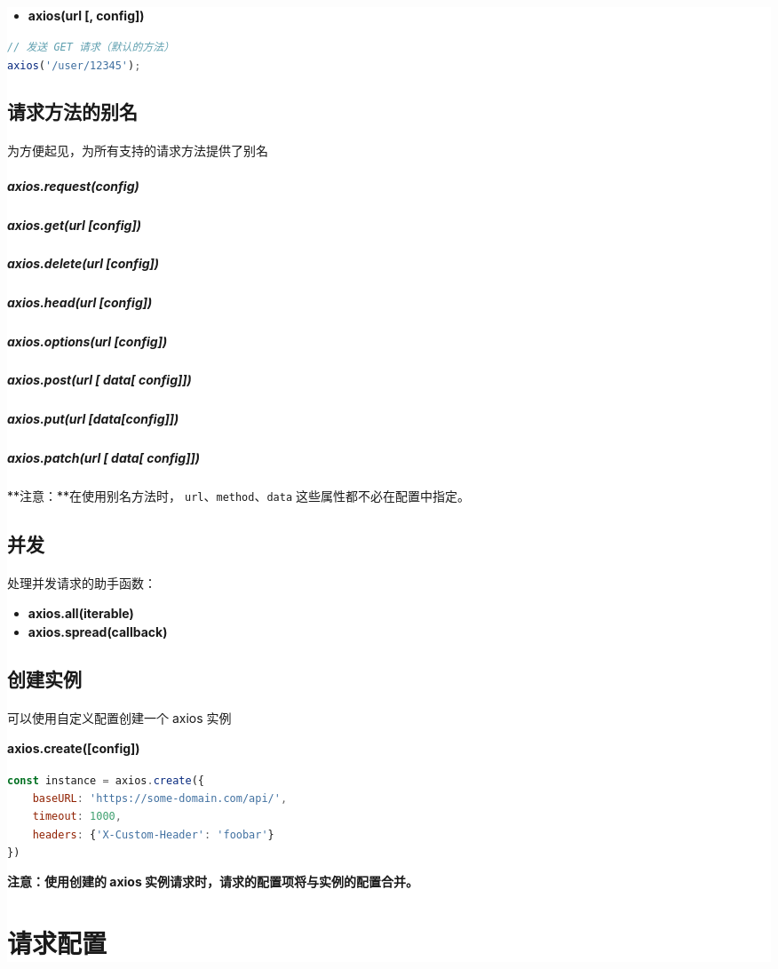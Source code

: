 - **axios(url [, config])**

```javascript
// 发送 GET 请求（默认的方法）
axios('/user/12345');
```

## 请求方法的别名

为方便起见，为所有支持的请求方法提供了别名

##### axios.request(config)

##### axios.get(url [config])

##### axios.delete(url [config])

##### axios.head(url [config])

##### axios.options(url [config])

##### axios.post(url [ data[ config]])

##### axios.put(url [data[config]])

##### axios.patch(url [ data[ config]])

**注意：**在使用别名方法时， `url`、`method`、`data` 这些属性都不必在配置中指定。

## 并发

处理并发请求的助手函数：

- **axios.all(iterable)**
- **axios.spread(callback)**

## **创建实例**

可以使用自定义配置创建一个 axios 实例

**axios.create([config])**

```javascript
const instance = axios.create({
    baseURL: 'https://some-domain.com/api/',
    timeout: 1000,
    headers: {'X-Custom-Header': 'foobar'}
})
```

**注意：使用创建的 axios 实例请求时，请求的配置项将与实例的配置合并。**

# 请求配置
